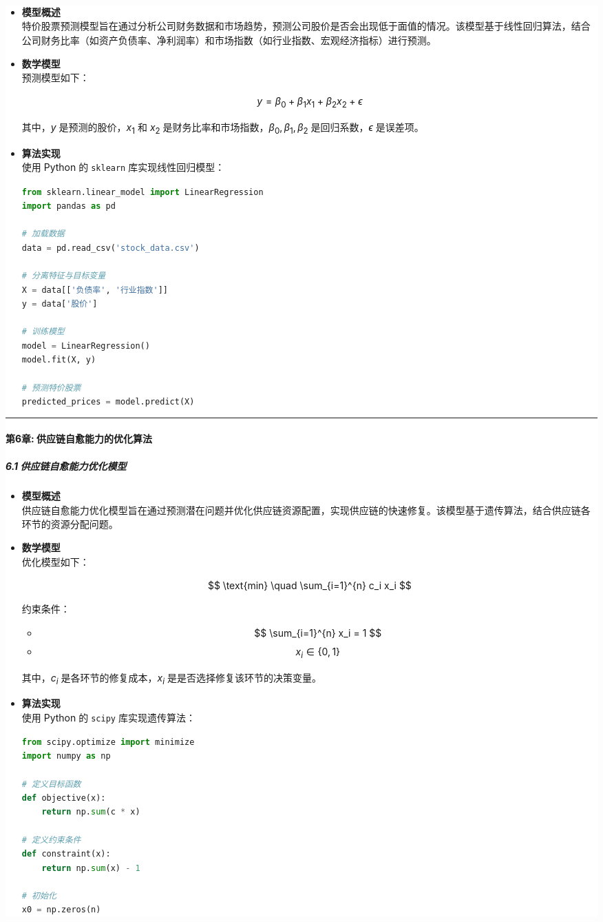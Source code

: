 - **模型概述**  
  特价股票预测模型旨在通过分析公司财务数据和市场趋势，预测公司股价是否会出现低于面值的情况。该模型基于线性回归算法，结合公司财务比率（如资产负债率、净利润率）和市场指数（如行业指数、宏观经济指标）进行预测。

- **数学模型**  
  预测模型如下：

  $$ y = \beta_0 + \beta_1 x_1 + \beta_2 x_2 + \epsilon $$

  其中，$y$ 是预测的股价，$x_1$ 和 $x_2$ 是财务比率和市场指数，$\beta_0, \beta_1, \beta_2$ 是回归系数，$\epsilon$ 是误差项。

- **算法实现**  
  使用 Python 的 `sklearn` 库实现线性回归模型：

  ```python
  from sklearn.linear_model import LinearRegression
  import pandas as pd

  # 加载数据
  data = pd.read_csv('stock_data.csv')

  # 分离特征与目标变量
  X = data[['负债率', '行业指数']]
  y = data['股价']

  # 训练模型
  model = LinearRegression()
  model.fit(X, y)

  # 预测特价股票
  predicted_prices = model.predict(X)
  ```

---

#### 第6章: 供应链自愈能力的优化算法

##### 6.1 供应链自愈能力优化模型

- **模型概述**  
  供应链自愈能力优化模型旨在通过预测潜在问题并优化供应链资源配置，实现供应链的快速修复。该模型基于遗传算法，结合供应链各环节的资源分配问题。

- **数学模型**  
  优化模型如下：

  $$ \text{min} \quad \sum_{i=1}^{n} c_i x_i $$

  约束条件：
  - $$ \sum_{i=1}^{n} x_i = 1 $$
  - $$ x_i \in \{0, 1\} $$

  其中，$c_i$ 是各环节的修复成本，$x_i$ 是是否选择修复该环节的决策变量。

- **算法实现**  
  使用 Python 的 `scipy` 库实现遗传算法：

  ```python
  from scipy.optimize import minimize
  import numpy as np

  # 定义目标函数
  def objective(x):
      return np.sum(c * x)

  # 定义约束条件
  def constraint(x):
      return np.sum(x) - 1

  # 初始化
  x0 = np.zeros(n)
  ```